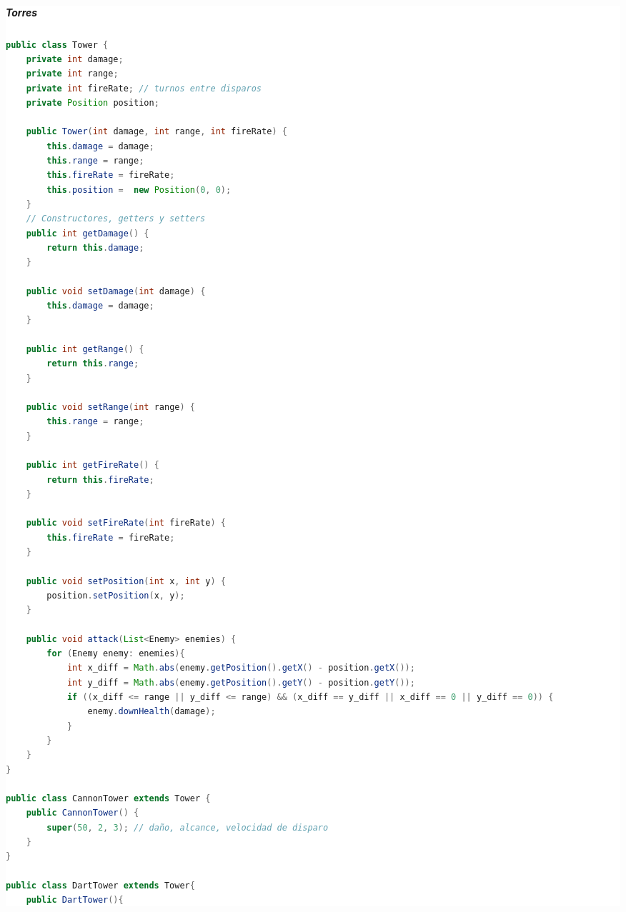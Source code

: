 ##### Torres

```java
public class Tower {
    private int damage;
    private int range;
    private int fireRate; // turnos entre disparos
    private Position position;

    public Tower(int damage, int range, int fireRate) {
        this.damage = damage;
        this.range = range;
        this.fireRate = fireRate;
        this.position =  new Position(0, 0);
    }
    // Constructores, getters y setters
    public int getDamage() {
        return this.damage;
    }

    public void setDamage(int damage) {
        this.damage = damage;
    }

    public int getRange() {
        return this.range;
    }

    public void setRange(int range) {
        this.range = range;
    }

    public int getFireRate() {
        return this.fireRate;
    }

    public void setFireRate(int fireRate) {
        this.fireRate = fireRate;
    }

    public void setPosition(int x, int y) {
        position.setPosition(x, y);
    }

    public void attack(List<Enemy> enemies) {
        for (Enemy enemy: enemies){
            int x_diff = Math.abs(enemy.getPosition().getX() - position.getX());
            int y_diff = Math.abs(enemy.getPosition().getY() - position.getY());
            if ((x_diff <= range || y_diff <= range) && (x_diff == y_diff || x_diff == 0 || y_diff == 0)) {
                enemy.downHealth(damage);
            }
        }
    }
}

public class CannonTower extends Tower {
    public CannonTower() {
        super(50, 2, 3); // daño, alcance, velocidad de disparo
    }
}

public class DartTower extends Tower{
    public DartTower(){
```